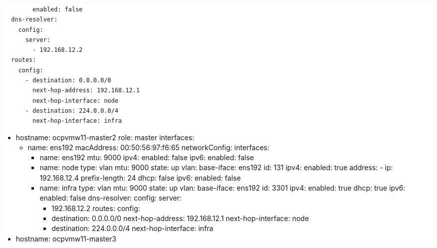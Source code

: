             enabled: false
      dns-resolver:
        config:
          server:
            - 192.168.12.2
      routes:
        config:
          - destination: 0.0.0.0/0
            next-hop-address: 192.168.12.1
            next-hop-interface: node
          - destination: 224.0.0.0/4
            next-hop-interface: infra
  - hostname: ocpvmw11-master2
    role: master
    interfaces:
    - name: ens192
      macAddress: 00:50:56:97:f6:65
    networkConfig:
      interfaces:
        - name: ens192
          mtu: 9000
          ipv4:
            enabled: false
          ipv6:
            enabled: false
        - name: node
          type: vlan
          mtu: 9000
          state: up
          vlan:
            base-iface: ens192
            id: 131
          ipv4:
            enabled: true
            address:
              - ip: 192.168.12.4
                prefix-length: 24
            dhcp: false
          ipv6:
            enabled: false
        - name: infra
          type: vlan
          mtu: 9000
          state: up
          vlan:
            base-iface: ens192
            id: 3301
          ipv4:
            enabled: true
            dhcp: true
          ipv6:
            enabled: false
      dns-resolver:
        config:
          server:
            - 192.168.12.2
      routes:
        config:
          - destination: 0.0.0.0/0
            next-hop-address: 192.168.12.1
            next-hop-interface: node
          - destination: 224.0.0.0/4
            next-hop-interface: infra
  - hostname: ocpvmw11-master3